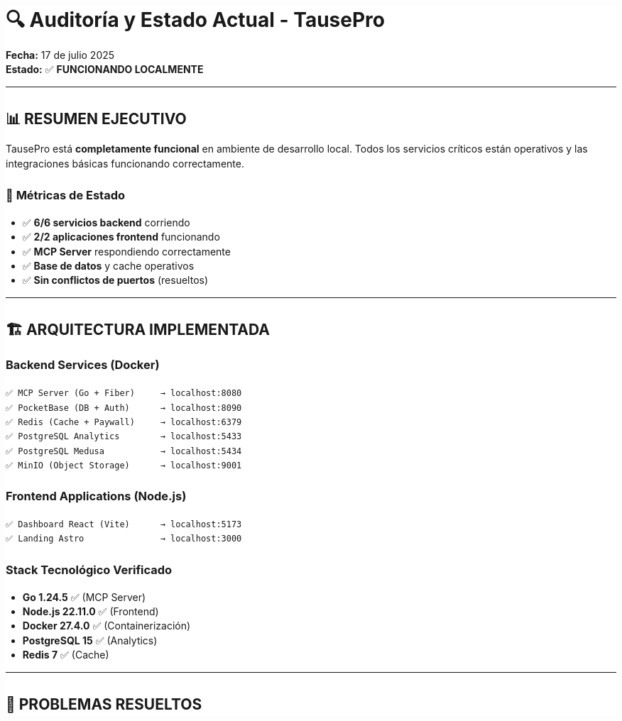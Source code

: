# 🔍 Auditoría y Estado Actual - TausePro

**Fecha:** 17 de julio 2025  
**Estado:** ✅ **FUNCIONANDO LOCALMENTE**

---

## 📊 **RESUMEN EJECUTIVO**

TausePro está **completamente funcional** en ambiente de desarrollo local. Todos los servicios críticos están operativos y las integraciones básicas funcionando correctamente.

### 🎯 **Métricas de Estado**
- ✅ **6/6 servicios backend** corriendo
- ✅ **2/2 aplicaciones frontend** funcionando  
- ✅ **MCP Server** respondiendo correctamente
- ✅ **Base de datos** y cache operativos
- ✅ **Sin conflictos de puertos** (resueltos)

---

## 🏗️ **ARQUITECTURA IMPLEMENTADA**

### **Backend Services (Docker)**
```
✅ MCP Server (Go + Fiber)     → localhost:8080
✅ PocketBase (DB + Auth)      → localhost:8090
✅ Redis (Cache + Paywall)     → localhost:6379
✅ PostgreSQL Analytics        → localhost:5433
✅ PostgreSQL Medusa           → localhost:5434
✅ MinIO (Object Storage)      → localhost:9001
```

### **Frontend Applications (Node.js)**
```
✅ Dashboard React (Vite)      → localhost:5173
✅ Landing Astro               → localhost:3000
```

### **Stack Tecnológico Verificado**
- **Go 1.24.5** ✅ (MCP Server)
- **Node.js 22.11.0** ✅ (Frontend)
- **Docker 27.4.0** ✅ (Containerización)
- **PostgreSQL 15** ✅ (Analytics)
- **Redis 7** ✅ (Cache)

---

## 🔧 **PROBLEMAS RESUELTOS**
